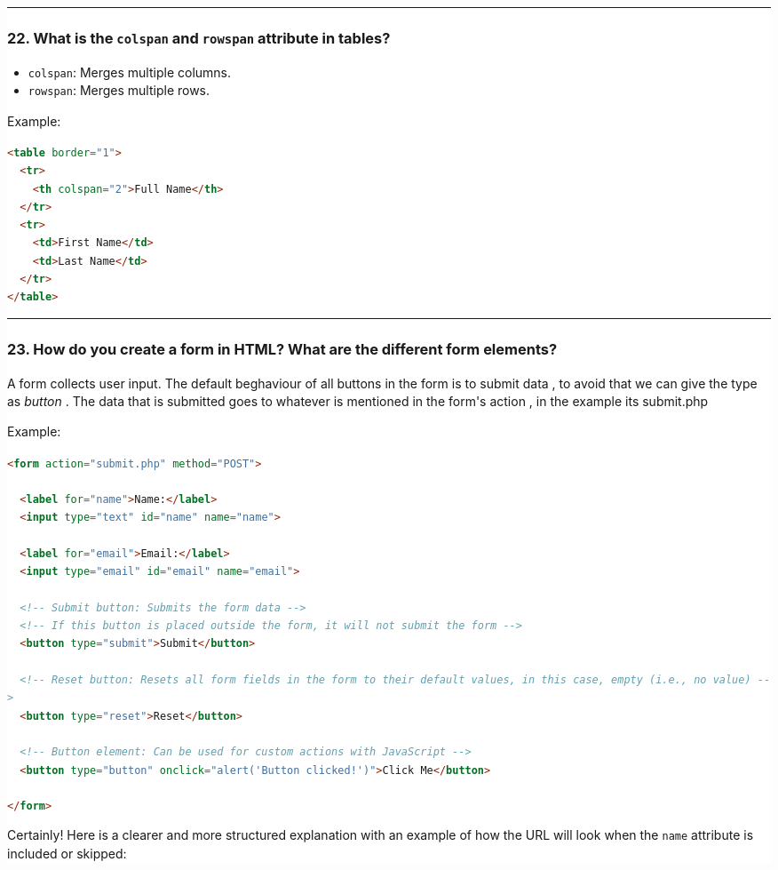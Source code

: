 ```html
```

---

### **22. What is the `colspan` and `rowspan` attribute in tables?**
- `colspan`: Merges multiple columns.
- `rowspan`: Merges multiple rows.

Example:
```html
<table border="1">
  <tr>
    <th colspan="2">Full Name</th>
  </tr>
  <tr>
    <td>First Name</td>
    <td>Last Name</td>
  </tr>
</table>
```

---

### **23. How do you create a form in HTML? What are the different form elements?**
A form collects user input.
The default beghaviour of all buttons in the form is to submit data , to avoid that we can give the type as *button* . The data that is submitted goes to whatever is mentioned in the form's action , in the example its submit.php

Example:
```html
<form action="submit.php" method="POST">

  <label for="name">Name:</label>
  <input type="text" id="name" name="name">

  <label for="email">Email:</label>
  <input type="email" id="email" name="email">

  <!-- Submit button: Submits the form data -->
  <!-- If this button is placed outside the form, it will not submit the form -->
  <button type="submit">Submit</button>

  <!-- Reset button: Resets all form fields in the form to their default values, in this case, empty (i.e., no value) -->
  <button type="reset">Reset</button>

  <!-- Button element: Can be used for custom actions with JavaScript -->
  <button type="button" onclick="alert('Button clicked!')">Click Me</button>

</form>
```
Certainly! Here is a clearer and more structured explanation with an example of how the URL will look when the `name` attribute is included or skipped:
